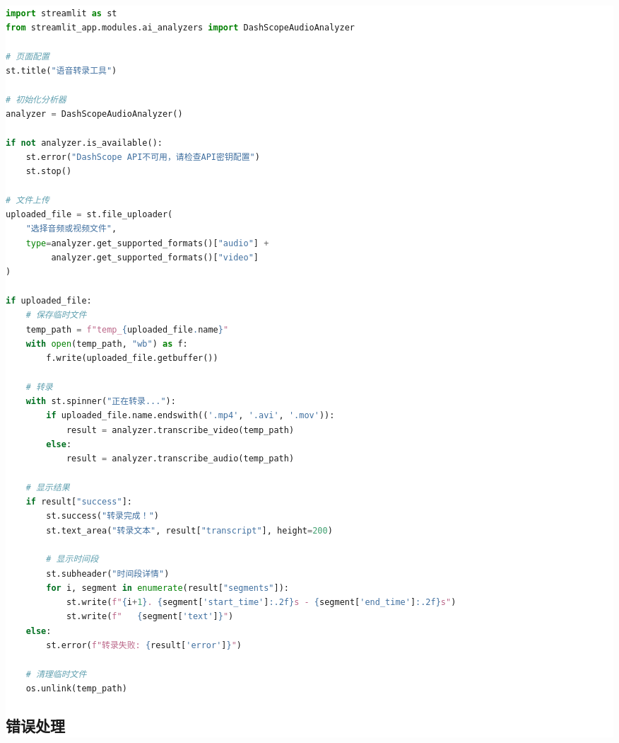 ```python
import streamlit as st
from streamlit_app.modules.ai_analyzers import DashScopeAudioAnalyzer

# 页面配置
st.title("语音转录工具")

# 初始化分析器
analyzer = DashScopeAudioAnalyzer()

if not analyzer.is_available():
    st.error("DashScope API不可用，请检查API密钥配置")
    st.stop()

# 文件上传
uploaded_file = st.file_uploader(
    "选择音频或视频文件", 
    type=analyzer.get_supported_formats()["audio"] + 
         analyzer.get_supported_formats()["video"]
)

if uploaded_file:
    # 保存临时文件
    temp_path = f"temp_{uploaded_file.name}"
    with open(temp_path, "wb") as f:
        f.write(uploaded_file.getbuffer())
    
    # 转录
    with st.spinner("正在转录..."):
        if uploaded_file.name.endswith(('.mp4', '.avi', '.mov')):
            result = analyzer.transcribe_video(temp_path)
        else:
            result = analyzer.transcribe_audio(temp_path)
    
    # 显示结果
    if result["success"]:
        st.success("转录完成！")
        st.text_area("转录文本", result["transcript"], height=200)
        
        # 显示时间段
        st.subheader("时间段详情")
        for i, segment in enumerate(result["segments"]):
            st.write(f"{i+1}. {segment['start_time']:.2f}s - {segment['end_time']:.2f}s")
            st.write(f"   {segment['text']}")
    else:
        st.error(f"转录失败: {result['error']}")
    
    # 清理临时文件
    os.unlink(temp_path)
```

## 错误处理
